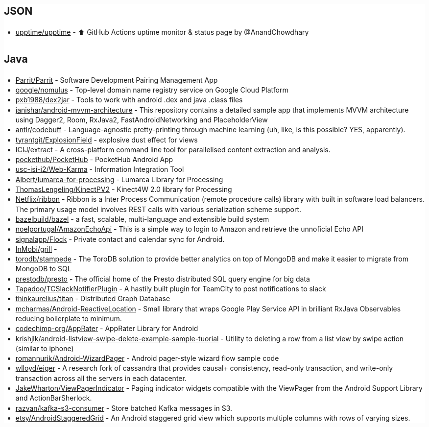 ## JSON 

- [upptime/upptime](https://github.com/upptime/upptime) - ⬆️ GitHub Actions uptime monitor & status page by @AnandChowdhary

## Java 

- [Parrit/Parrit](https://github.com/Parrit/Parrit) - Software Development Pairing Management App
- [google/nomulus](https://github.com/google/nomulus) - Top-level domain name registry service on Google Cloud Platform
- [pxb1988/dex2jar](https://github.com/pxb1988/dex2jar) - Tools to work with android .dex and java .class files
- [janishar/android-mvvm-architecture](https://github.com/janishar/android-mvvm-architecture) - This repository contains a detailed sample app that implements MVVM architecture using Dagger2,  Room, RxJava2, FastAndroidNetworking and PlaceholderView
- [antlr/codebuff](https://github.com/antlr/codebuff) - Language-agnostic pretty-printing through machine learning (uh, like, is this possible? YES, apparently).
- [tyrantgit/ExplosionField](https://github.com/tyrantgit/ExplosionField) - explosive dust effect for views
- [ICIJ/extract](https://github.com/ICIJ/extract) - A cross-platform command line tool for parallelised content extraction and analysis.
- [pockethub/PocketHub](https://github.com/pockethub/PocketHub) - PocketHub Android App
- [usc-isi-i2/Web-Karma](https://github.com/usc-isi-i2/Web-Karma) - Information Integration Tool
- [Albert/lumarca-for-processing](https://github.com/Albert/lumarca-for-processing) - Lumarca Library for Processing
- [ThomasLengeling/KinectPV2](https://github.com/ThomasLengeling/KinectPV2) - Kinect4W 2.0 library for Processing
- [Netflix/ribbon](https://github.com/Netflix/ribbon) - Ribbon is a Inter Process Communication (remote procedure calls) library with built in software load balancers. The primary usage model involves REST calls with various serialization scheme support.
- [bazelbuild/bazel](https://github.com/bazelbuild/bazel) - a fast, scalable, multi-language and extensible build system
- [noelportugal/AmazonEchoApi](https://github.com/noelportugal/AmazonEchoApi) - This is a simple way to login to Amazon and retrieve the unnoficial Echo API
- [signalapp/Flock](https://github.com/signalapp/Flock) - Private contact and calendar sync for Android.
- [InMobi/grill](https://github.com/InMobi/grill) - 
- [torodb/stampede](https://github.com/torodb/stampede) - The ToroDB solution to provide better analytics on top of MongoDB and make it easier to migrate from MongoDB to SQL
- [prestodb/presto](https://github.com/prestodb/presto) - The official home of the Presto distributed SQL query engine for big data
- [Tapadoo/TCSlackNotifierPlugin](https://github.com/Tapadoo/TCSlackNotifierPlugin) - A hastily built plugin for TeamCity to post notifications to slack
- [thinkaurelius/titan](https://github.com/thinkaurelius/titan) - Distributed Graph Database
- [mcharmas/Android-ReactiveLocation](https://github.com/mcharmas/Android-ReactiveLocation) - Small library that wraps Google Play Service API in brilliant RxJava Observables reducing boilerplate to minimum.
- [codechimp-org/AppRater](https://github.com/codechimp-org/AppRater) - AppRater Library for Android
- [krishjlk/android-listview-swipe-delete-example-sample-tuorial](https://github.com/krishjlk/android-listview-swipe-delete-example-sample-tuorial) - Utility to deleting a row from a list view by swipe action (similar to iphone)
- [romannurik/Android-WizardPager](https://github.com/romannurik/Android-WizardPager) - Android pager-style wizard flow sample code
- [wlloyd/eiger](https://github.com/wlloyd/eiger) - A research fork of cassandra that provides causal+ consistency, read-only transaction, and write-only transaction across all the servers in each datacenter.
- [JakeWharton/ViewPagerIndicator](https://github.com/JakeWharton/ViewPagerIndicator) - Paging indicator widgets compatible with the ViewPager from the Android Support Library and ActionBarSherlock.
- [razvan/kafka-s3-consumer](https://github.com/razvan/kafka-s3-consumer) - Store batched Kafka messages in S3.
- [etsy/AndroidStaggeredGrid](https://github.com/etsy/AndroidStaggeredGrid) - An Android staggered grid view which supports multiple columns with rows of varying sizes.